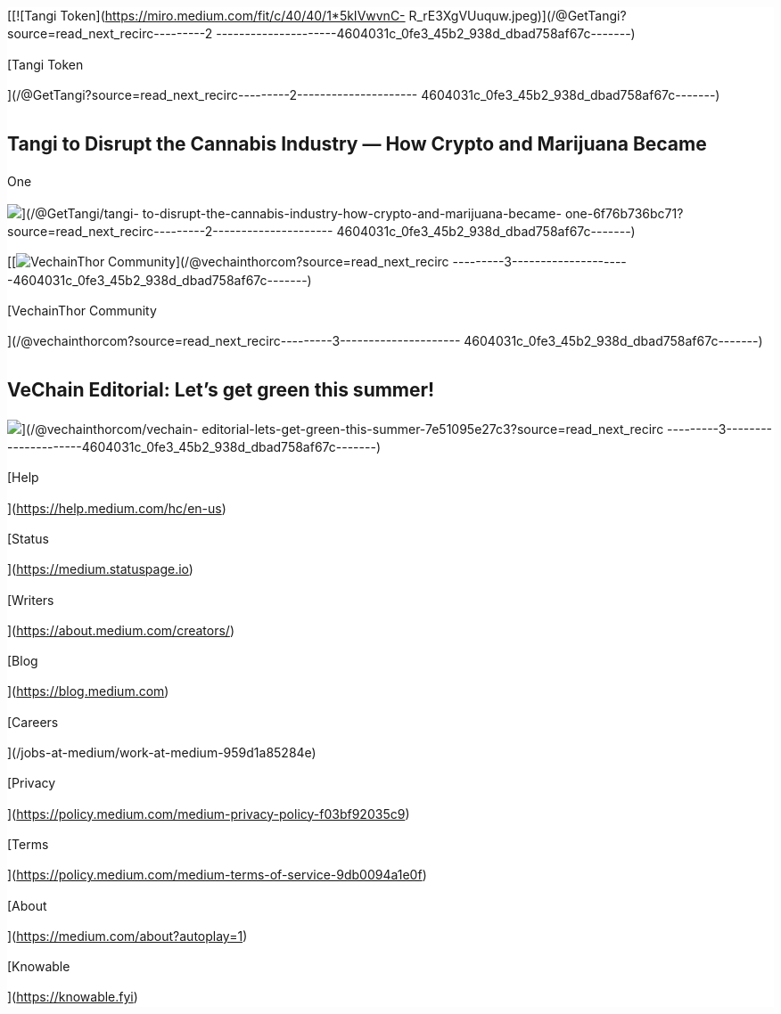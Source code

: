 [[![Tangi Token](https://miro.medium.com/fit/c/40/40/1*5kIVwvnC-
R_rE3XgVUuquw.jpeg)](/@GetTangi?source=read_next_recirc---------2
---------------------4604031c_0fe3_45b2_938d_dbad758af67c-------)

[Tangi Token

](/@GetTangi?source=read_next_recirc---------2---------------------
4604031c_0fe3_45b2_938d_dbad758af67c-------)

## Tangi to Disrupt the Cannabis Industry — How Crypto and Marijuana Became
One

![](https://miro.medium.com/focal/112/112/50/50/1*dh986qPf0f7zi1uGNh2ieQ.jpeg)](/@GetTangi/tangi-
to-disrupt-the-cannabis-industry-how-crypto-and-marijuana-became-
one-6f76b736bc71?source=read_next_recirc---------2---------------------
4604031c_0fe3_45b2_938d_dbad758af67c-------)

[[![VechainThor
Community](https://miro.medium.com/fit/c/40/40/1*c9RIVbRr7V-l98Zr4y9pQg.jpeg)](/@vechainthorcom?source=read_next_recirc
---------3---------------------4604031c_0fe3_45b2_938d_dbad758af67c-------)

[VechainThor Community

](/@vechainthorcom?source=read_next_recirc---------3---------------------
4604031c_0fe3_45b2_938d_dbad758af67c-------)

## VeChain Editorial: Let’s get green this summer!

![](https://miro.medium.com/focal/112/112/50/50/0*Oa1yuiNMBLjs_8pW)](/@vechainthorcom/vechain-
editorial-lets-get-green-this-summer-7e51095e27c3?source=read_next_recirc
---------3---------------------4604031c_0fe3_45b2_938d_dbad758af67c-------)

[Help

](https://help.medium.com/hc/en-us)

[Status

](https://medium.statuspage.io)

[Writers

](https://about.medium.com/creators/)

[Blog

](https://blog.medium.com)

[Careers

](/jobs-at-medium/work-at-medium-959d1a85284e)

[Privacy

](https://policy.medium.com/medium-privacy-policy-f03bf92035c9)

[Terms

](https://policy.medium.com/medium-terms-of-service-9db0094a1e0f)

[About

](https://medium.com/about?autoplay=1)

[Knowable

](https://knowable.fyi)

